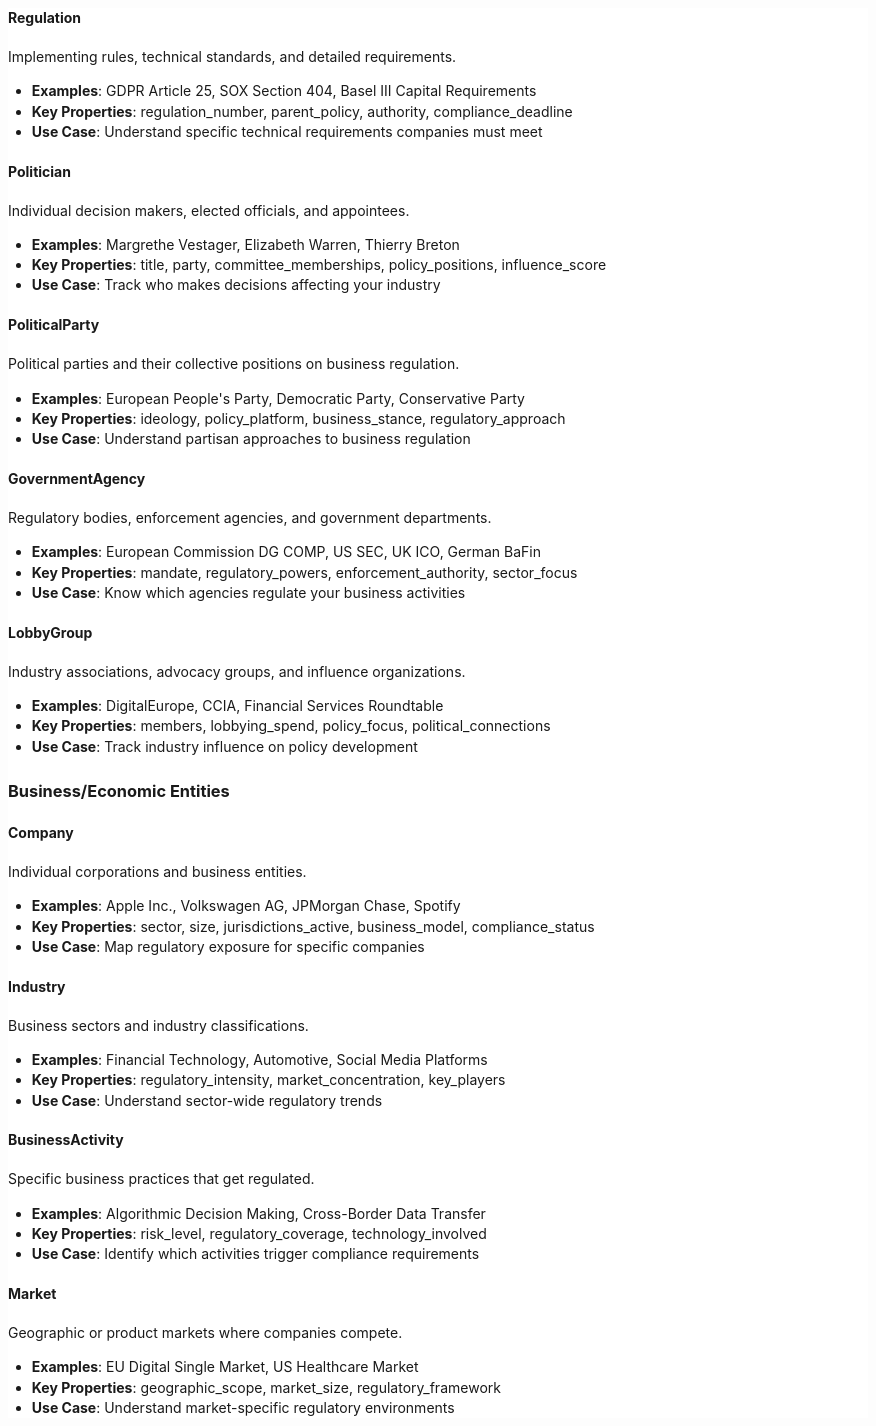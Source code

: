 #### Regulation
Implementing rules, technical standards, and detailed requirements.
- **Examples**: GDPR Article 25, SOX Section 404, Basel III Capital Requirements
- **Key Properties**: regulation_number, parent_policy, authority, compliance_deadline
- **Use Case**: Understand specific technical requirements companies must meet

#### Politician
Individual decision makers, elected officials, and appointees.
- **Examples**: Margrethe Vestager, Elizabeth Warren, Thierry Breton
- **Key Properties**: title, party, committee_memberships, policy_positions, influence_score
- **Use Case**: Track who makes decisions affecting your industry

#### PoliticalParty
Political parties and their collective positions on business regulation.
- **Examples**: European People's Party, Democratic Party, Conservative Party
- **Key Properties**: ideology, policy_platform, business_stance, regulatory_approach
- **Use Case**: Understand partisan approaches to business regulation

#### GovernmentAgency
Regulatory bodies, enforcement agencies, and government departments.
- **Examples**: European Commission DG COMP, US SEC, UK ICO, German BaFin
- **Key Properties**: mandate, regulatory_powers, enforcement_authority, sector_focus
- **Use Case**: Know which agencies regulate your business activities

#### LobbyGroup
Industry associations, advocacy groups, and influence organizations.
- **Examples**: DigitalEurope, CCIA, Financial Services Roundtable
- **Key Properties**: members, lobbying_spend, policy_focus, political_connections
- **Use Case**: Track industry influence on policy development

### Business/Economic Entities

#### Company
Individual corporations and business entities.
- **Examples**: Apple Inc., Volkswagen AG, JPMorgan Chase, Spotify
- **Key Properties**: sector, size, jurisdictions_active, business_model, compliance_status
- **Use Case**: Map regulatory exposure for specific companies

#### Industry
Business sectors and industry classifications.
- **Examples**: Financial Technology, Automotive, Social Media Platforms
- **Key Properties**: regulatory_intensity, market_concentration, key_players
- **Use Case**: Understand sector-wide regulatory trends

#### BusinessActivity
Specific business practices that get regulated.
- **Examples**: Algorithmic Decision Making, Cross-Border Data Transfer
- **Key Properties**: risk_level, regulatory_coverage, technology_involved
- **Use Case**: Identify which activities trigger compliance requirements

#### Market
Geographic or product markets where companies compete.
- **Examples**: EU Digital Single Market, US Healthcare Market
- **Key Properties**: geographic_scope, market_size, regulatory_framework
- **Use Case**: Understand market-specific regulatory environments
